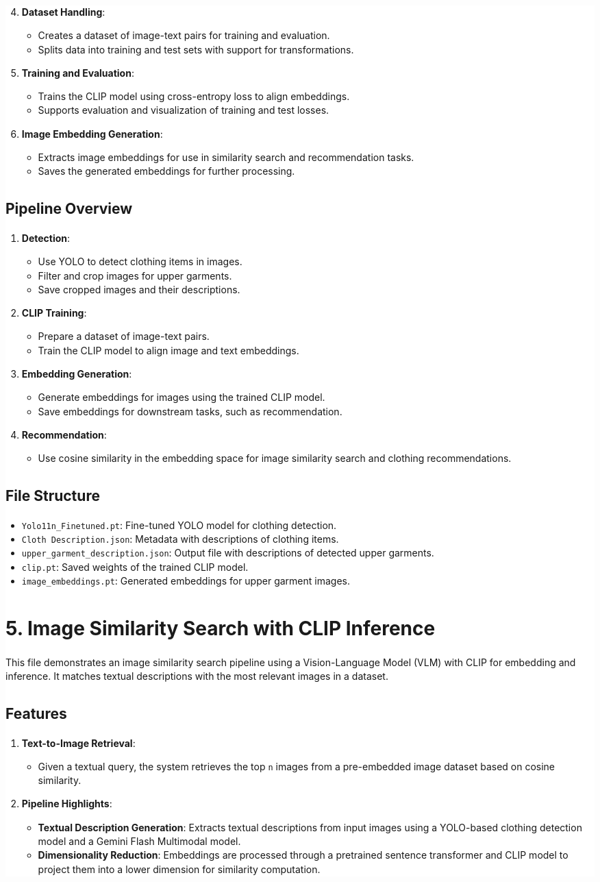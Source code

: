 4. **Dataset Handling**:
   - Creates a dataset of image-text pairs for training and evaluation.
   - Splits data into training and test sets with support for transformations.

5. **Training and Evaluation**:
   - Trains the CLIP model using cross-entropy loss to align embeddings.
   - Supports evaluation and visualization of training and test losses.

6. **Image Embedding Generation**:
   - Extracts image embeddings for use in similarity search and recommendation tasks.
   - Saves the generated embeddings for further processing.

## Pipeline Overview

1. **Detection**:
   - Use YOLO to detect clothing items in images.
   - Filter and crop images for upper garments.
   - Save cropped images and their descriptions.

2. **CLIP Training**:
   - Prepare a dataset of image-text pairs.
   - Train the CLIP model to align image and text embeddings.

3. **Embedding Generation**:
   - Generate embeddings for images using the trained CLIP model.
   - Save embeddings for downstream tasks, such as recommendation.

4. **Recommendation**:
   - Use cosine similarity in the embedding space for image similarity search and clothing recommendations.

## File Structure

- `Yolo11n_Finetuned.pt`: Fine-tuned YOLO model for clothing detection.
- `Cloth Description.json`: Metadata with descriptions of clothing items.
- `upper_garment_description.json`: Output file with descriptions of detected upper garments.
- `clip.pt`: Saved weights of the trained CLIP model.
- `image_embeddings.pt`: Generated embeddings for upper garment images.


# 5. Image Similarity Search with CLIP Inference

This file demonstrates an image similarity search pipeline using a Vision-Language Model (VLM) with CLIP for embedding and inference. It matches textual descriptions with the most relevant images in a dataset.

## Features

1. **Text-to-Image Retrieval**:
   - Given a textual query, the system retrieves the top `n` images from a pre-embedded image dataset based on cosine similarity.

2. **Pipeline Highlights**:
   - **Textual Description Generation**: Extracts textual descriptions from input images using a YOLO-based clothing detection model and a Gemini Flash Multimodal model.
   - **Dimensionality Reduction**: Embeddings are processed through a pretrained sentence transformer and CLIP model to project them into a lower dimension for similarity computation.

